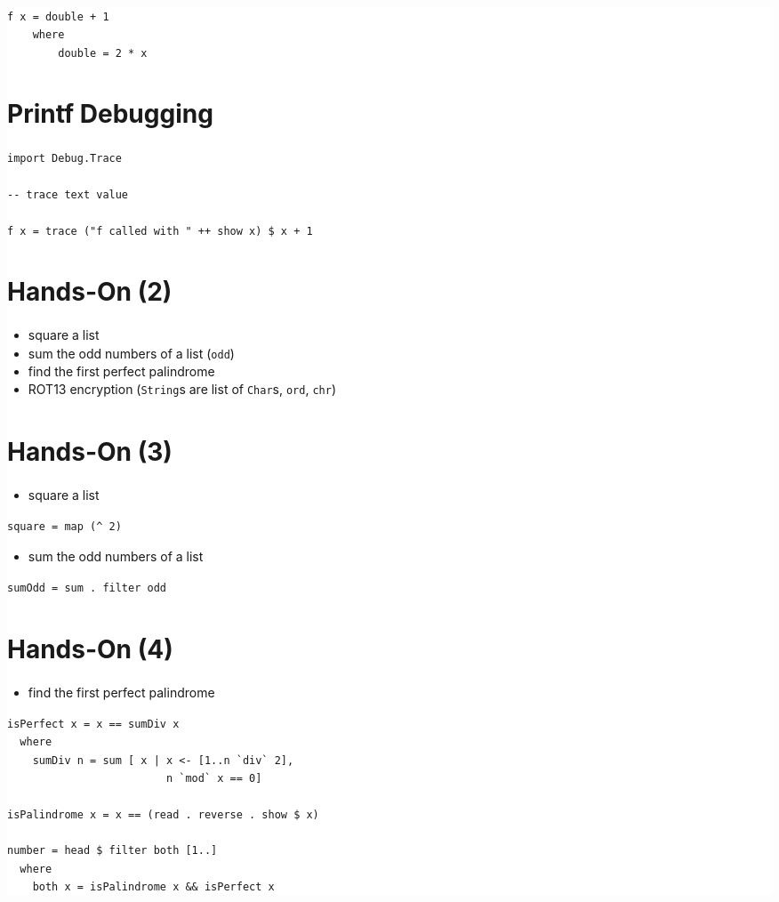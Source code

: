 ~~~~ {.haskell}
f x = double + 1
    where
        double = 2 * x
~~~~

# Printf Debugging

~~~~ {.haskell}
import Debug.Trace

-- trace text value

f x = trace ("f called with " ++ show x) $ x + 1
~~~~

# Hands-On (2)

* square a list
* sum the odd numbers of a list (`odd`)
* find the first perfect palindrome
* ROT13 encryption (`String`s are list of `Char`s, `ord`, `chr`)

# Hands-On (3)

* square a list

~~~~ {.haskell}
square = map (^ 2)
~~~~

* sum the odd numbers of a list

~~~~ {.haskell}
sumOdd = sum . filter odd
~~~~

# Hands-On (4)

* find the first perfect palindrome

~~~~ {.haskell}
isPerfect x = x == sumDiv x
  where
    sumDiv n = sum [ x | x <- [1..n `div` 2],
                         n `mod` x == 0]

isPalindrome x = x == (read . reverse . show $ x)

number = head $ filter both [1..]
  where
    both x = isPalindrome x && isPerfect x
~~~~
